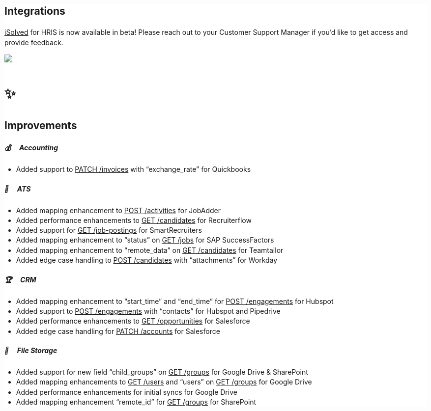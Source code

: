 ## Integrations

[iSolved](https://www.merge.dev/integrations/isolved) for HRIS is now available in beta! Please reach out to your Customer Support Manager if you’d like to get access and provide feedback.

![](https://cdn.prod.website-files.com/62796ab9647626cbab663f42/676a145eee17851a5aa71dc0_676a138aeaa02982a52d598c_iSolved.webp)

# ✨

## Improvements

##### 💰     Accounting

- Added support to [PATCH /invoices](https://docs.merge.dev/accounting/invoices/#invoices_partial_update) with “exchange\_rate” for Quickbooks

##### 🤝     ATS

- Added mapping enhancement to [POST /activities](https://docs.merge.dev/ats/activities/#activities_create) for JobAdder
- Added performance enhancements to [GET /candidates](https://docs.merge.dev/ats/candidates/#candidates_list) for Recruiterflow
- Added support for [GET /job-postings](https://docs.merge.dev/ats/job-postings/#job_postings_list) for SmartRecruiters
- Added mapping enhancement to “status” on [GET /jobs](https://docs.merge.dev/ats/jobs/#jobs_list) for SAP SuccessFactors
- Added mapping enhancement to “remote\_data” on [GET /candidates](https://docs.merge.dev/ats/candidates/#candidates_list) for Teamtailor
- Added edge case handling to [POST /candidates](https://docs.merge.dev/ats/candidates/#candidates_create) with “attachments” for Workday

##### 🏆     CRM

- Added mapping enhancement to “start\_time” and “end\_time” for [POST /engagements](https://docs.merge.dev/crm/engagements/#engagements_create) for Hubspot
- Added support to [POST /engagements](https://docs.merge.dev/crm/engagements/#engagements_create) with “contacts” for Hubspot and Pipedrive
- Added performance enhancements to [GET /opportunities](https://docs.merge.dev/crm/opportunities/#opportunities_list) for Salesforce
- Added edge case handling for [PATCH /accounts](https://docs.merge.dev/crm/accounts/#accounts_partial_update) for Salesforce

##### 📁     File Storage

- Added support for new field “child\_groups” on [GET /groups](https://docs.merge.dev/filestorage/groups/#groups_list) for Google Drive & SharePoint
- Added mapping enhancements to [GET /users](https://docs.merge.dev/filestorage/users/#users_list) and “users” on [GET /groups](https://docs.merge.dev/filestorage/groups/#groups_list) for Google Drive
- Added performance enhancements for initial syncs for Google Drive
- Added mapping enhancement “remote\_id” for [GET /groups](https://docs.merge.dev/filestorage/groups/#groups_list) for SharePoint
